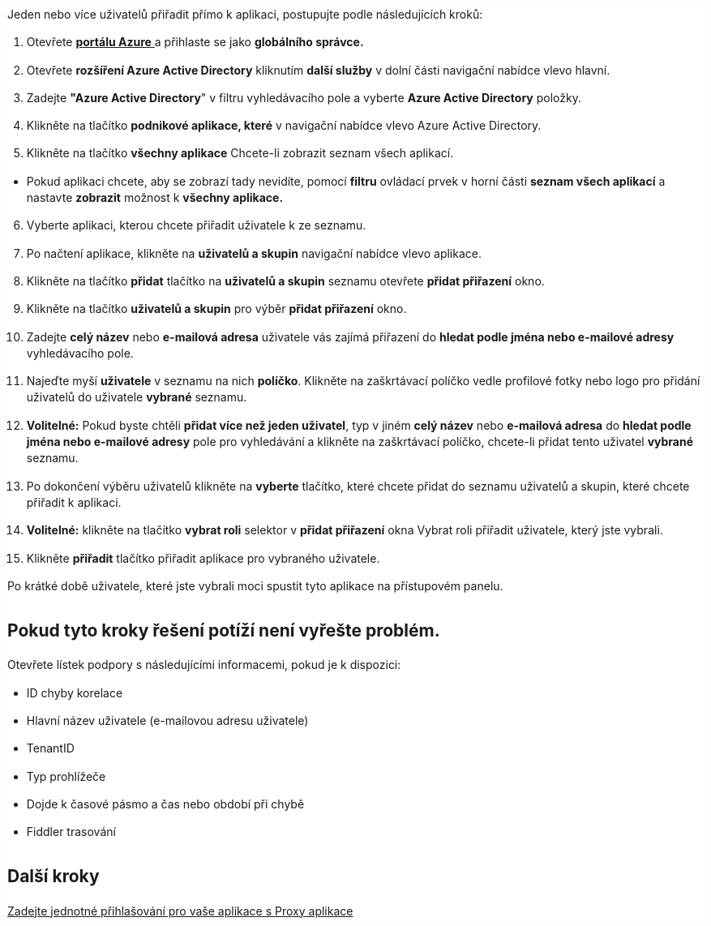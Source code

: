 Jeden nebo více uživatelů přiřadit přímo k aplikaci, postupujte podle následujících kroků:

1.  Otevřete [ **portálu Azure** ](https://portal.azure.com/) a přihlaste se jako **globálního správce.**

2.  Otevřete **rozšíření Azure Active Directory** kliknutím **další služby** v dolní části navigační nabídce vlevo hlavní.

3.  Zadejte **"Azure Active Directory**" v filtru vyhledávacího pole a vyberte **Azure Active Directory** položky.

4.  Klikněte na tlačítko **podnikové aplikace, které** v navigační nabídce vlevo Azure Active Directory.

5.  Klikněte na tlačítko **všechny aplikace** Chcete-li zobrazit seznam všech aplikací.

  * Pokud aplikaci chcete, aby se zobrazí tady nevidíte, pomocí **filtru** ovládací prvek v horní části **seznam všech aplikací** a nastavte **zobrazit** možnost k **všechny aplikace.**

6.  Vyberte aplikaci, kterou chcete přiřadit uživatele k ze seznamu.

7.  Po načtení aplikace, klikněte na **uživatelů a skupin** navigační nabídce vlevo aplikace.

8.  Klikněte na tlačítko **přidat** tlačítko na **uživatelů a skupin** seznamu otevřete **přidat přiřazení** okno.

9.  Klikněte na tlačítko **uživatelů a skupin** pro výběr **přidat přiřazení** okno.

10. Zadejte **celý název** nebo **e-mailová adresa** uživatele vás zajímá přiřazení do **hledat podle jména nebo e-mailové adresy** vyhledávacího pole.

11. Najeďte myší **uživatele** v seznamu na nich **políčko**. Klikněte na zaškrtávací políčko vedle profilové fotky nebo logo pro přidání uživatelů do uživatele **vybrané** seznamu.

12. **Volitelné:** Pokud byste chtěli **přidat více než jeden uživatel**, typ v jiném **celý název** nebo **e-mailová adresa** do **hledat podle jména nebo e-mailové adresy** pole pro vyhledávání a klikněte na zaškrtávací políčko, chcete-li přidat tento uživatel **vybrané** seznamu.

13. Po dokončení výběru uživatelů klikněte na **vyberte** tlačítko, které chcete přidat do seznamu uživatelů a skupin, které chcete přiřadit k aplikaci.

14. **Volitelné:** klikněte na tlačítko **vybrat roli** selektor v **přidat přiřazení** okna Vybrat roli přiřadit uživatele, který jste vybrali.

15. Klikněte **přiřadit** tlačítko přiřadit aplikace pro vybraného uživatele.

Po krátké době uživatele, které jste vybrali moci spustit tyto aplikace na přístupovém panelu.

## <a name="if-these-troubleshooting-steps-do-not-the-resolve-the-issue"></a>Pokud tyto kroky řešení potíží není vyřešte problém. 

Otevřete lístek podpory s následujícími informacemi, pokud je k dispozici:

-   ID chyby korelace

-   Hlavní název uživatele (e-mailovou adresu uživatele)

-   TenantID

-   Typ prohlížeče

-   Dojde k časové pásmo a čas nebo období při chybě

-   Fiddler trasování

## <a name="next-steps"></a>Další kroky
[Zadejte jednotné přihlašování pro vaše aplikace s Proxy aplikace](active-directory-application-proxy-sso-using-kcd.md)

